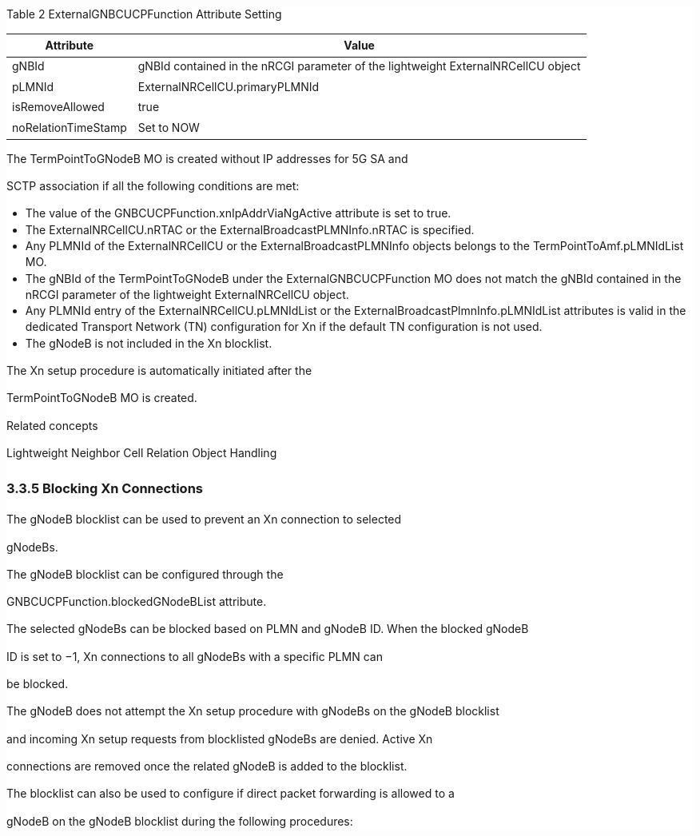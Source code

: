 Table 2   ExternalGNBCUCPFunction Attribute Setting

| Attribute           | Value                                                                                                                 |
|---------------------|-----------------------------------------------------------------------------------------------------------------------|
| gNBId               | gNBId contained in the nRCGI parameter of the lightweight                                     ExternalNRCellCU object |
| pLMNId              | ExternalNRCellCU.primaryPLMNId                                                                                        |
| isRemoveAllowed     | true                                                                                                                  |
| noRelationTimeStamp | Set to NOW                                                                                                            |

The TermPointToGNodeB MO is created without IP addresses for 5G SA and

SCTP association if all the following conditions are met:

- The value of the GNBCUCPFunction.xnIpAddrViaNgActive attribute is set to true.
- The ExternalNRCellCU.nRTAC or the ExternalBroadcastPLMNInfo.nRTAC is specified.
- Any PLMNId of the ExternalNRCellCU or the ExternalBroadcastPLMNInfo objects belongs to the TermPointToAmf.pLMNIdList MO.
- The gNBId of the TermPointToGNodeB under the ExternalGNBCUCPFunction MO does not match the gNBId contained in the nRCGI parameter of the lightweight ExternalNRCellCU object.
- Any PLMNId entry of the ExternalNRCellCU.pLMNIdList or the ExternalBroadcastPlmnInfo.pLMNIdList attributes is valid in the dedicated Transport Network (TN) configuration for Xn if the default TN configuration is not used.
- The gNodeB is not included in the Xn blocklist.

The Xn setup procedure is automatically initiated after the

TermPointToGNodeB MO is created.

Related concepts

Lightweight Neighbor Cell Relation Object Handling

### 3.3.5 Blocking Xn Connections

The gNodeB blocklist can be used to prevent an Xn connection to selected

gNodeBs.

The gNodeB blocklist can be configured through the

GNBCUCPFunction.blockedGNodeBList attribute.

The selected gNodeBs can be blocked based on PLMN and gNodeB ID. When the blocked gNodeB

ID is set to −1, Xn connections to all gNodeBs with a specific PLMN can

be blocked.

The gNodeB does not attempt the Xn setup procedure with gNodeBs on the gNodeB blocklist

and incoming Xn setup requests from blocklisted gNodeBs are denied. Active Xn

connections are removed once the related gNodeB is added to the blocklist.

The blocklist can also be used to configure if direct packet forwarding is allowed to a

gNodeB on the gNodeB blocklist during the following procedures:
